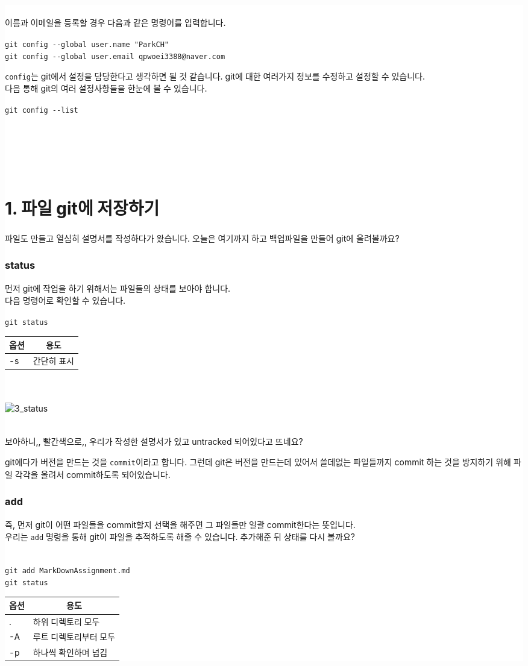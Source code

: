 <br>
이름과 이메일을 등록할 경우 다음과 같은 명령어를 입력합니다.


    git config --global user.name "ParkCH"
    git config --global user.email qpwoei3388@naver.com

`config`는 git에서 설정을 담당한다고 생각하면 될 것 같습니다.
git에 대한 여러가지 정보를 수정하고 설정할 수 있습니다.<br>
다음 통해 git의 여러 설정사항들을 한눈에 볼 수 있습니다.

    git config --list


<br><br><br><br>

# 1. 파일 git에 저장하기

파일도 만들고 열심히 설명서를 작성하다가 왔습니다. 오늘은 여기까지 하고 백업파일을 만들어 git에 올려볼까요?


### status
먼저 git에 작업을 하기 위해서는 파일들의 상태를 보아야 합니다.<br>
다음 명령어로 확인할 수 있습니다.

    git status

|옵션| 용도| 
|---|---|
| -s |간단히 표시|

<br><br>
![3_status](https://user-images.githubusercontent.com/81542290/117533852-e78f2d80-b029-11eb-84c4-b4adbb439a85.png)

<br>보아하니,, 빨간색으로,, 우리가 작성한 설명서가 있고 untracked 되어있다고 뜨네요?<br>

git에다가 버전을 만드는 것을 `commit`이라고 합니다. 그런데 git은 버전을 만드는데 있어서 쓸데없는 파일들까지 commit 하는 것을 방지하기 위해 파일 각각을 올려서 commit하도록 되어있습니다.

### add
즉, 먼저 git이 어떤 파일들을 commit할지 선택을 해주면 그 파일들만 일괄 commit한다는 뜻입니다. <br> 우리는 `add` 명령을 통해 git이 파일을 추적하도록 해줄 수 있습니다.
추가해준 뒤 상태를 다시 볼까요?
<br><br>


    git add MarkDownAssignment.md
    git status


|옵션| 용도| 
|---|---|
| . |하위 디렉토리 모두|
| -A |루트 디렉토리부터 모두|
| -p |하나씩 확인하며 넘김|
